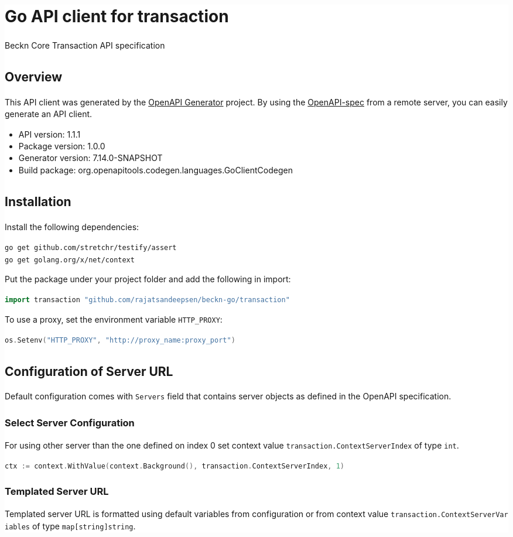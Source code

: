 # Go API client for transaction

Beckn Core Transaction API specification

## Overview
This API client was generated by the [OpenAPI Generator](https://openapi-generator.tech) project.  By using the [OpenAPI-spec](https://www.openapis.org/) from a remote server, you can easily generate an API client.

- API version: 1.1.1
- Package version: 1.0.0
- Generator version: 7.14.0-SNAPSHOT
- Build package: org.openapitools.codegen.languages.GoClientCodegen

## Installation

Install the following dependencies:

```sh
go get github.com/stretchr/testify/assert
go get golang.org/x/net/context
```

Put the package under your project folder and add the following in import:

```go
import transaction "github.com/rajatsandeepsen/beckn-go/transaction"
```

To use a proxy, set the environment variable `HTTP_PROXY`:

```go
os.Setenv("HTTP_PROXY", "http://proxy_name:proxy_port")
```

## Configuration of Server URL

Default configuration comes with `Servers` field that contains server objects as defined in the OpenAPI specification.

### Select Server Configuration

For using other server than the one defined on index 0 set context value `transaction.ContextServerIndex` of type `int`.

```go
ctx := context.WithValue(context.Background(), transaction.ContextServerIndex, 1)
```

### Templated Server URL

Templated server URL is formatted using default variables from configuration or from context value `transaction.ContextServerVariables` of type `map[string]string`.
